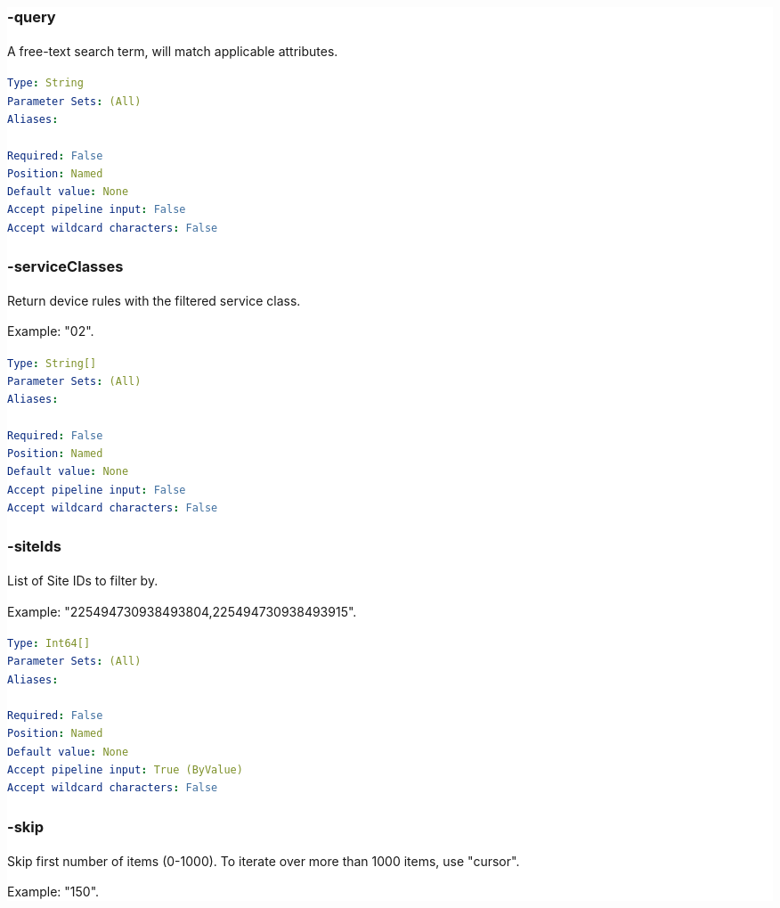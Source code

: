 ### -query
A free-text search term, will match applicable attributes.

```yaml
Type: String
Parameter Sets: (All)
Aliases:

Required: False
Position: Named
Default value: None
Accept pipeline input: False
Accept wildcard characters: False
```

### -serviceClasses
Return device rules with the filtered service class.

Example: "02".

```yaml
Type: String[]
Parameter Sets: (All)
Aliases:

Required: False
Position: Named
Default value: None
Accept pipeline input: False
Accept wildcard characters: False
```

### -siteIds
List of Site IDs to filter by.

Example: "225494730938493804,225494730938493915".

```yaml
Type: Int64[]
Parameter Sets: (All)
Aliases:

Required: False
Position: Named
Default value: None
Accept pipeline input: True (ByValue)
Accept wildcard characters: False
```

### -skip
Skip first number of items (0-1000).
To iterate over more than 1000 items, use "cursor".

Example: "150".

